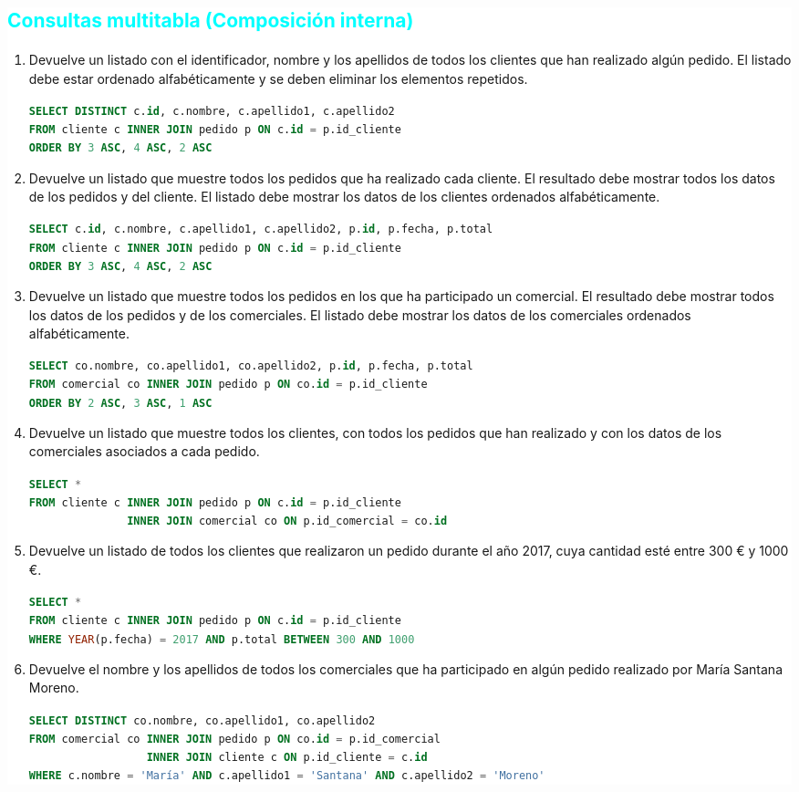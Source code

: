 ## <span style="color:aqua">Consultas multitabla (Composición interna)<span>

1. Devuelve un listado con el identificador, nombre y los apellidos de todos los clientes que han realizado algún pedido. El listado debe estar ordenado alfabéticamente y se deben eliminar los elementos repetidos.
    ```sql
    SELECT DISTINCT c.id, c.nombre, c.apellido1, c.apellido2
    FROM cliente c INNER JOIN pedido p ON c.id = p.id_cliente
    ORDER BY 3 ASC, 4 ASC, 2 ASC
    ```

2. Devuelve un listado que muestre todos los pedidos que ha realizado cada cliente. El resultado debe mostrar todos los datos de los pedidos y del cliente. El listado debe mostrar los datos de los clientes ordenados alfabéticamente.
    ```sql
    SELECT c.id, c.nombre, c.apellido1, c.apellido2, p.id, p.fecha, p.total
    FROM cliente c INNER JOIN pedido p ON c.id = p.id_cliente
    ORDER BY 3 ASC, 4 ASC, 2 ASC
    ```

3. Devuelve un listado que muestre todos los pedidos en los que ha participado un comercial. El resultado debe mostrar todos los datos de los pedidos y de los comerciales. El listado debe mostrar los datos de los comerciales ordenados alfabéticamente.
    ```sql
    SELECT co.nombre, co.apellido1, co.apellido2, p.id, p.fecha, p.total
    FROM comercial co INNER JOIN pedido p ON co.id = p.id_cliente
    ORDER BY 2 ASC, 3 ASC, 1 ASC
    ```

4. Devuelve un listado que muestre todos los clientes, con todos los pedidos que han realizado y con los datos de los comerciales asociados a cada pedido.
    ```sql
    SELECT *
    FROM cliente c INNER JOIN pedido p ON c.id = p.id_cliente 
                   INNER JOIN comercial co ON p.id_comercial = co.id
    ```

5. Devuelve un listado de todos los clientes que realizaron un pedido durante el año 2017, cuya cantidad esté entre 300 € y 1000 €.
    ```sql
    SELECT *
    FROM cliente c INNER JOIN pedido p ON c.id = p.id_cliente
    WHERE YEAR(p.fecha) = 2017 AND p.total BETWEEN 300 AND 1000
    ```

6. Devuelve el nombre y los apellidos de todos los comerciales que ha participado en algún pedido realizado por María Santana Moreno.
    ```sql
    SELECT DISTINCT co.nombre, co.apellido1, co.apellido2
    FROM comercial co INNER JOIN pedido p ON co.id = p.id_comercial
                      INNER JOIN cliente c ON p.id_cliente = c.id
    WHERE c.nombre = 'María' AND c.apellido1 = 'Santana' AND c.apellido2 = 'Moreno'
    ```
